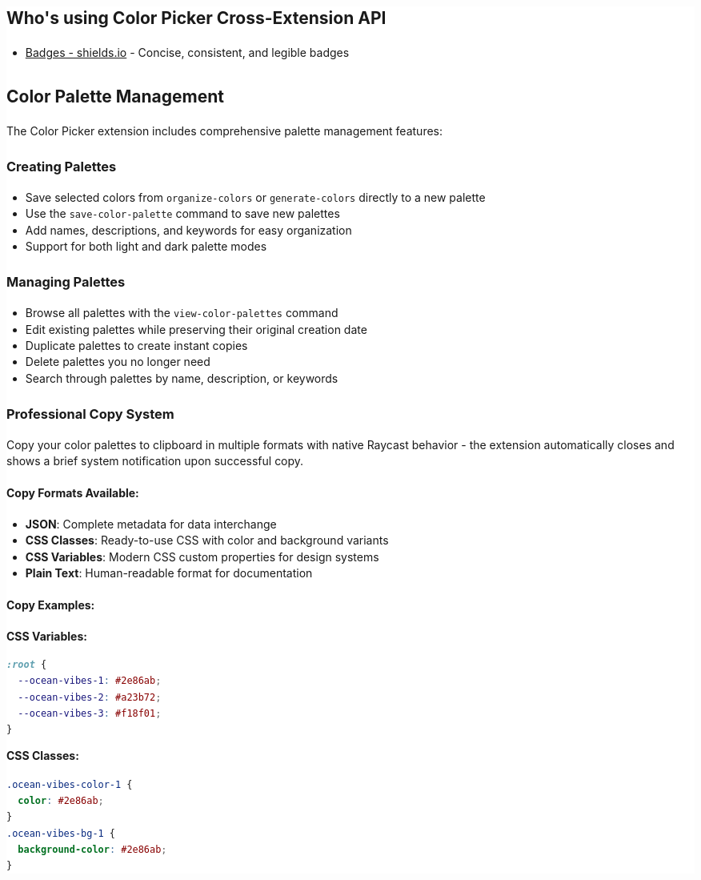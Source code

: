 ## Who's using Color Picker Cross-Extension API

- [Badges - shields.io](https://raycast.com/litomore/badges) - Concise, consistent, and legible badges

[raycast-cross-extension-link]: https://github.com/LitoMore/raycast-cross-extension-conventions
[raycast-cross-extension-badge]: https://shields.io/badge/Raycast-Cross--Extension-eee?labelColor=FF6363&logo=raycast&logoColor=fff&style=flat-square

## Color Palette Management

The Color Picker extension includes comprehensive palette management features:

### **Creating Palettes**

- Save selected colors from `organize-colors` or `generate-colors` directly to a new palette
- Use the `save-color-palette` command to save new palettes
- Add names, descriptions, and keywords for easy organization
- Support for both light and dark palette modes

### **Managing Palettes**

- Browse all palettes with the `view-color-palettes` command
- Edit existing palettes while preserving their original creation date
- Duplicate palettes to create instant copies
- Delete palettes you no longer need
- Search through palettes by name, description, or keywords

### Professional Copy System

Copy your color palettes to clipboard in multiple formats with native Raycast behavior - the extension automatically closes and shows a brief system notification upon successful copy.

#### Copy Formats Available:

- **JSON**: Complete metadata for data interchange
- **CSS Classes**: Ready-to-use CSS with color and background variants
- **CSS Variables**: Modern CSS custom properties for design systems
- **Plain Text**: Human-readable format for documentation

#### Copy Examples:

**CSS Variables:**

```css
:root {
  --ocean-vibes-1: #2e86ab;
  --ocean-vibes-2: #a23b72;
  --ocean-vibes-3: #f18f01;
}
```

**CSS Classes:**

```css
.ocean-vibes-color-1 {
  color: #2e86ab;
}
.ocean-vibes-bg-1 {
  background-color: #2e86ab;
}
```
